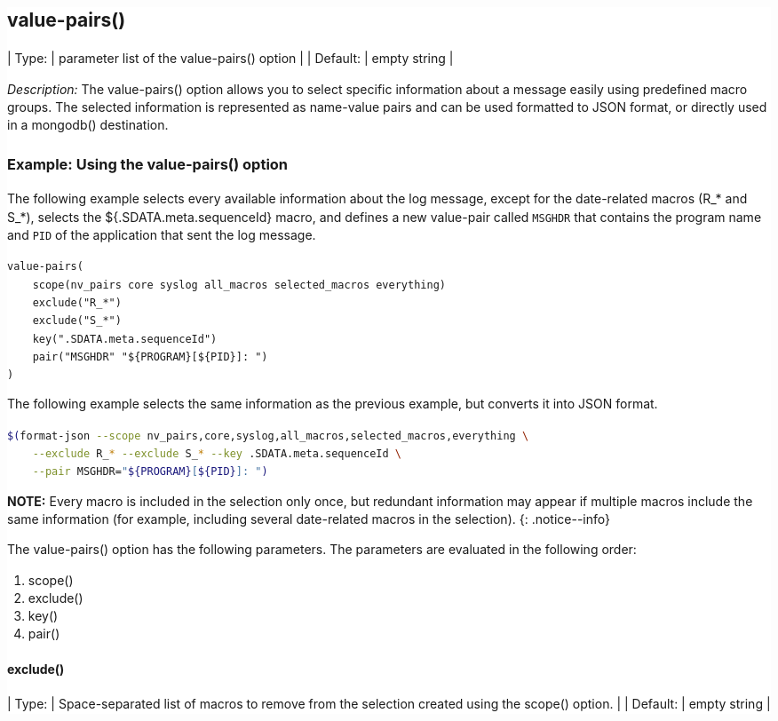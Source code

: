 ## value-pairs()

| Type:    | parameter list of the value-pairs() option |
| Default: |     empty string                           |

*Description:* The value-pairs() option allows you to select specific
information about a message easily using predefined macro groups. The
selected information is represented as name-value pairs and can be used
formatted to JSON format, or directly used in a mongodb() destination.

### Example: Using the value-pairs() option

The following example selects every available information about the log
message, except for the date-related macros (R\_\* and S\_\*), selects
the ${.SDATA.meta.sequenceId} macro, and defines a new value-pair called
`MSGHDR` that contains the program name and `PID` of the application that
sent the log message.

```config
value-pairs(
    scope(nv_pairs core syslog all_macros selected_macros everything)
    exclude("R_*")
    exclude("S_*")
    key(".SDATA.meta.sequenceId")
    pair("MSGHDR" "${PROGRAM}[${PID}]: ")
)
```

The following example selects the same information as the previous
example, but converts it into JSON format.

```bash
$(format-json --scope nv_pairs,core,syslog,all_macros,selected_macros,everything \
    --exclude R_* --exclude S_* --key .SDATA.meta.sequenceId \
    --pair MSGHDR="${PROGRAM}[${PID}]: ")
```

**NOTE:** Every macro is included in the selection only once, but redundant
information may appear if multiple macros include the same information
(for example, including several date-related macros in the selection).
{: .notice--info}

The value-pairs() option has the following parameters. The parameters
are evaluated in the following order:

1. scope()
2. exclude()
3. key()
4. pair()

#### exclude()

| Type:                            | Space-separated list of macros to remove from the selection created using the scope() option.                          |
| Default:                       |   empty string                     |
